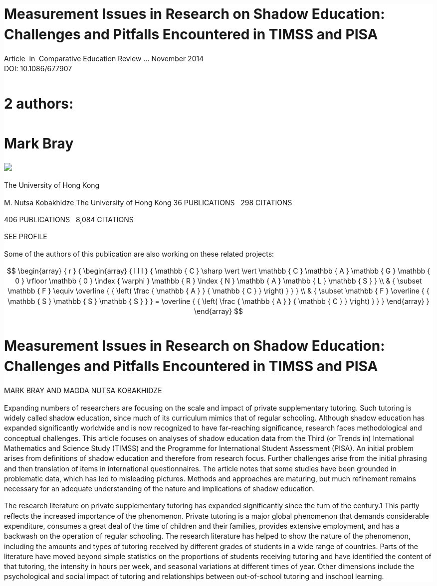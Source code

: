 # Measurement Issues in Research on Shadow Education: Challenges and Pitfalls Encountered in TIMSS and PISA

Article  in  Comparative Education Review $\dots$ November 2014   
DOI: 10.1086/677907

# 2 authors:

# Mark Bray

![](img/bd8c81d5f7e101a5e91fd851c758ba9b181a3ec99d91cc78fb27a02827dc2f08.jpg)

The University of Hong Kong

M. Nutsa Kobakhidze The University of Hong Kong 36 PUBLICATIONS   298 CITATIONS

406 PUBLICATIONS   8,084 CITATIONS

SEE PROFILE

Some of the authors of this publication are also working on these related projects:

$$
\begin{array} { r } { \begin{array} { l l l } { \mathbb { C } \sharp \vert \vert \mathbb { C } \mathbb { A } \mathbb { G } \mathbb { 0 } \rfloor \mathbb { 0 } \index { \varphi } \mathbb { R } \index { N } \mathbb { A } \mathbb { L } \mathbb { S } } \\ & { \subset \mathbb { F } \equiv \overline { { \left( \frac { \mathbb { A } } { \mathbb { C } } \right) } } } \\ & { \subset \mathbb { F } \overline { { \mathbb { S } \mathbb { S } \mathbb { S } } } = \overline { { \left( \frac { \mathbb { A } } { \mathbb { C } } \right) } } } \end{array} } \end{array}
$$

# Measurement Issues in Research on Shadow Education: Challenges and Pitfalls Encountered in TIMSS and PISA

MARK BRAY AND MAGDA NUTSA KOBAKHIDZE

Expanding numbers of researchers are focusing on the scale and impact of private supplementary tutoring. Such tutoring is widely called shadow education, since much of its curriculum mimics that of regular schooling. Although shadow education has expanded significantly worldwide and is now recognized to have far-reaching significance, research faces methodological and conceptual challenges. This article focuses on analyses of shadow education data from the Third (or Trends in) International Mathematics and Science Study (TIMSS) and the Programme for International Student Assessment (PISA). An initial problem arises from definitions of shadow education and therefore from research focus. Further challenges arise from the initial phrasing and then translation of items in international questionnaires. The article notes that some studies have been grounded in problematic data, which has led to misleading pictures. Methods and approaches are maturing, but much refinement remains necessary for an adequate understanding of the nature and implications of shadow education.

The research literature on private supplementary tutoring has expanded significantly since the turn of the century.1 This partly reflects the increased importance of the phenomenon. Private tutoring is a major global phenomenon that demands considerable expenditure, consumes a great deal of the time of children and their families, provides extensive employment, and has a backwash on the operation of regular schooling. The research literature has helped to show the nature of the phenomenon, including the amounts and types of tutoring received by different grades of students in a wide range of countries. Parts of the literature have moved beyond simple statistics on the proportions of students receiving tutoring and have identified the content of that tutoring, the intensity in hours per week, and seasonal variations at different times of year. Other dimensions include the psychological and social impact of tutoring and relationships between out-of-school tutoring and inschool learning.
